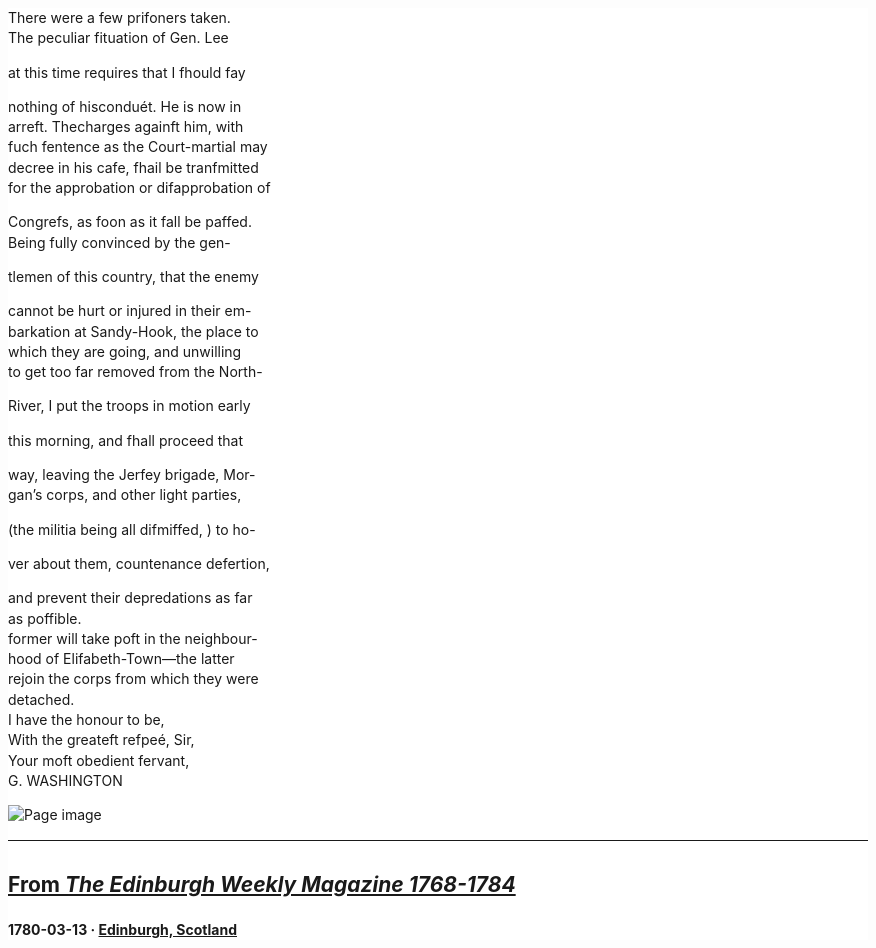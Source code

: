 There were a few prifoners taken.  
The peculiar fituation of Gen. Lee  
  
at this time requires that I fhould fay  
  
nothing of hisconduét. He is now in  
arreft. Thecharges againft him, with  
fuch fentence as the Court-martial may  
decree in his cafe, fhail be tranfmitted  
for the approbation or difapprobation of  
  
Congrefs, as foon as it fall be paffed.  
Being fully convinced by the gen-  
  
tlemen of this country, that the enemy  
  
cannot be hurt or injured in their em-  
barkation at Sandy-Hook, the place to  
which they are going, and unwilling  
to get too far removed from the North-  
  
River, I put the troops in motion early  
  
this morning, and fhall proceed that  
  
way, leaving the Jerfey brigade, Mor-  
gan’s corps, and other light parties,  
  
(the militia being all difmiffed, ) to ho-  
  
ver about them, countenance defertion,  
  
and prevent their depredations as far  
as poffible.  
former will take poft in the neighbour-  
hood of Elifabeth-Town—the latter  
rejoin the corps from which they were  
detached.  
I have the honour to be,  
With the greateft refpeé, Sir,  
Your moft obedient fervant,  
G. WASHINGTON
</td><td style="width: 50%; max-height: 75%; margin: auto; display: block;">
<img alt="Page image" src="https://iiif.archive.org/image/iiif/2/sim_gentlemans-magazine_1778-09_48_9%2Fsim_gentlemans-magazine_1778-09_48_9_jp2.zip%2Fsim_gentlemans-magazine_1778-09_48_9_jp2%2Fsim_gentlemans-magazine_1778-09_48_9_0027.jp2/pct:15.313463514902363,7.716049382716049,84.68653648509763,87.1604938271605/,600/0/default.jpg"/>
</td>
</tr></table>

---

## [From _The Edinburgh Weekly Magazine 1768-1784_](https://archive.org/details/sim_edinburgh-weekly-magazine_1780-03-13_47/page/n3/mode/1up?view=theater)

#### 1780-03-13 &middot; [Edinburgh, Scotland](http://dbpedia.org/resource/Edinburgh)
